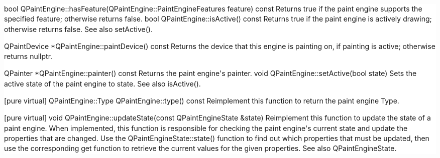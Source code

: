 bool QPaintEngine::hasFeature(QPaintEngine::PaintEngineFeatures feature) const
Returns true if the paint engine supports the specified feature; otherwise returns false.
bool QPaintEngine::isActive() const
Returns true if the paint engine is actively drawing; otherwise returns false.
See also setActive().

QPaintDevice *QPaintEngine::paintDevice() const
Returns the device that this engine is painting on, if painting is active; otherwise returns nullptr.

QPainter *QPaintEngine::painter() const
Returns the paint engine's painter.
void QPaintEngine::setActive(bool state)
Sets the active state of the paint engine to state.
See also isActive().

[pure virtual] QPaintEngine::Type QPaintEngine::type() const
Reimplement this function to return the paint engine Type.

[pure virtual] void QPaintEngine::updateState(const QPaintEngineState &state)
Reimplement this function to update the state of a paint engine.
When implemented, this function is responsible for checking the paint engine's current state and update the properties that are changed. Use the QPaintEngineState::state() function to find out which properties that must be updated, then use the corresponding get function to retrieve the current values for the given properties.
See also QPaintEngineState. 

